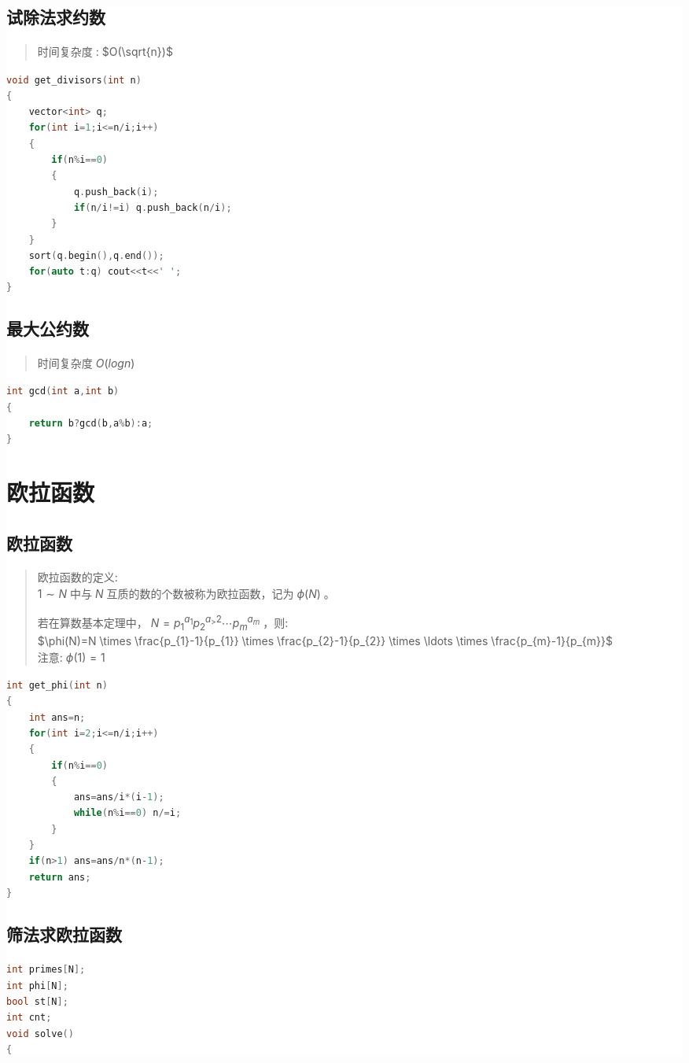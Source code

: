 ## 试除法求约数
> 时间复杂度 : $O(\sqrt{n})$
```c++
void get_divisors(int n)
{
    vector<int> q;
    for(int i=1;i<=n/i;i++)
    {
        if(n%i==0)
        {
            q.push_back(i);
            if(n/i!=i) q.push_back(n/i);
        }
    }
    sort(q.begin(),q.end());
    for(auto t:q) cout<<t<<' ';
} 
```
## 最大公约数
> 时间复杂度 $O(logn)$
```c++
int gcd(int a,int b)
{
    return b?gcd(b,a%b):a;
}
```
# 欧拉函数
## 欧拉函数
> 欧拉函数的定义:  
>   $1 \sim N$  中与  $N$  互质的数的个数被称为欧拉函数，记为  $\phi(N)$  。
> 
>若在算数基本定理中，  $N=p_{1}^{a_{1}} p_{2}^{a_>{2}} \cdots p_{m}^{a_{m}}$  ，则:  
> $\phi(N)=N \times \frac{p_{1}-1}{p_{1}} \times \frac{p_{2}-1}{p_{2}} \times \ldots \times \frac{p_{m}-1}{p_{m}}$  
> 注意: $\phi(1)=1$
```c++
int get_phi(int n)
{
    int ans=n;
    for(int i=2;i<=n/i;i++)
    {
        if(n%i==0)
        {
            ans=ans/i*(i-1);
            while(n%i==0) n/=i;
        }
    }
    if(n>1) ans=ans/n*(n-1);
    return ans;
}
```
## 筛法求欧拉函数
```c++
int primes[N];
int phi[N];
bool st[N];
int cnt;
void solve()
{
```
